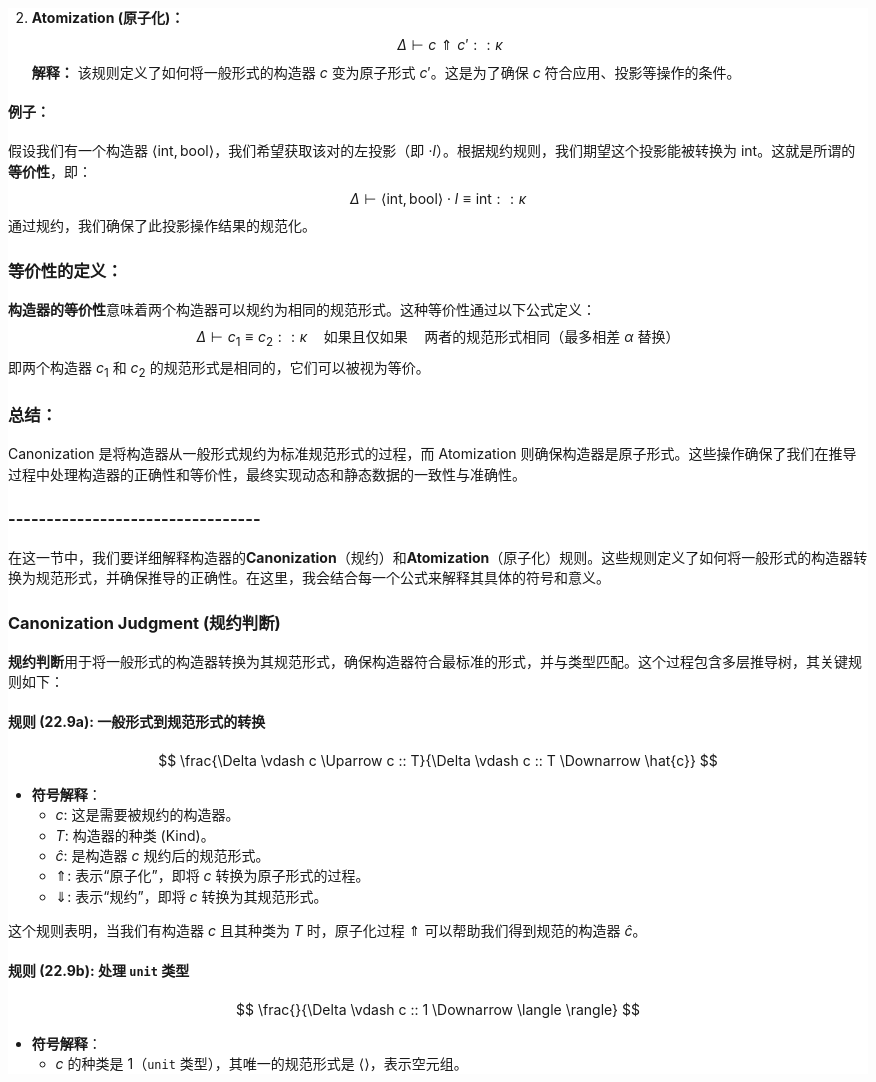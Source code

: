 2. **Atomization (原子化)：**
   $$
   \Delta \vdash c \Uparrow c' :: \kappa
   $$
   **解释：** 该规则定义了如何将一般形式的构造器 $c$ 变为原子形式 $c'$。这是为了确保 $c$ 符合应用、投影等操作的条件。

#### 例子：
假设我们有一个构造器 $\left\langle \text{int}, \text{bool} \right\rangle$，我们希望获取该对的左投影（即 $\cdot l$）。根据规约规则，我们期望这个投影能被转换为 $\text{int}$。这就是所谓的**等价性**，即：
$$
\Delta \vdash \left\langle \text{int}, \text{bool} \right\rangle \cdot l \equiv \text{int} :: \kappa
$$
通过规约，我们确保了此投影操作结果的规范化。

### 等价性的定义：
**构造器的等价性**意味着两个构造器可以规约为相同的规范形式。这种等价性通过以下公式定义：
$$
\Delta \vdash c_1 \equiv c_2 :: \kappa \quad \text{如果且仅如果} \quad \text{两者的规范形式相同（最多相差 $\alpha$ 替换）}
$$
即两个构造器 $c_1$ 和 $c_2$ 的规范形式是相同的，它们可以被视为等价。

### 总结：
Canonization 是将构造器从一般形式规约为标准规范形式的过程，而 Atomization 则确保构造器是原子形式。这些操作确保了我们在推导过程中处理构造器的正确性和等价性，最终实现动态和静态数据的一致性与准确性。

### ---------------------------------

在这一节中，我们要详细解释构造器的**Canonization**（规约）和**Atomization**（原子化）规则。这些规则定义了如何将一般形式的构造器转换为规范形式，并确保推导的正确性。在这里，我会结合每一个公式来解释其具体的符号和意义。

### Canonization Judgment (规约判断)

**规约判断**用于将一般形式的构造器转换为其规范形式，确保构造器符合最标准的形式，并与类型匹配。这个过程包含多层推导树，其关键规则如下：

#### 规则 (22.9a): 一般形式到规范形式的转换
$$
\frac{\Delta \vdash c \Uparrow c :: T}{\Delta \vdash c :: T \Downarrow \hat{c}}
$$
- **符号解释**：
  - $c$: 这是需要被规约的构造器。
  - $T$: 构造器的种类 (Kind)。
  - $\hat{c}$: 是构造器 $c$ 规约后的规范形式。
  - $\Uparrow$: 表示“原子化”，即将 $c$ 转换为原子形式的过程。
  - $\Downarrow$: 表示“规约”，即将 $c$ 转换为其规范形式。

这个规则表明，当我们有构造器 $c$ 且其种类为 $T$ 时，原子化过程 $\Uparrow$ 可以帮助我们得到规范的构造器 $\hat{c}$。

#### 规则 (22.9b): 处理 `unit` 类型
$$
\frac{}{\Delta \vdash c :: 1 \Downarrow \langle \rangle}
$$
- **符号解释**：
  - $c$ 的种类是 $1$（`unit` 类型），其唯一的规范形式是 $\langle \rangle$，表示空元组。
